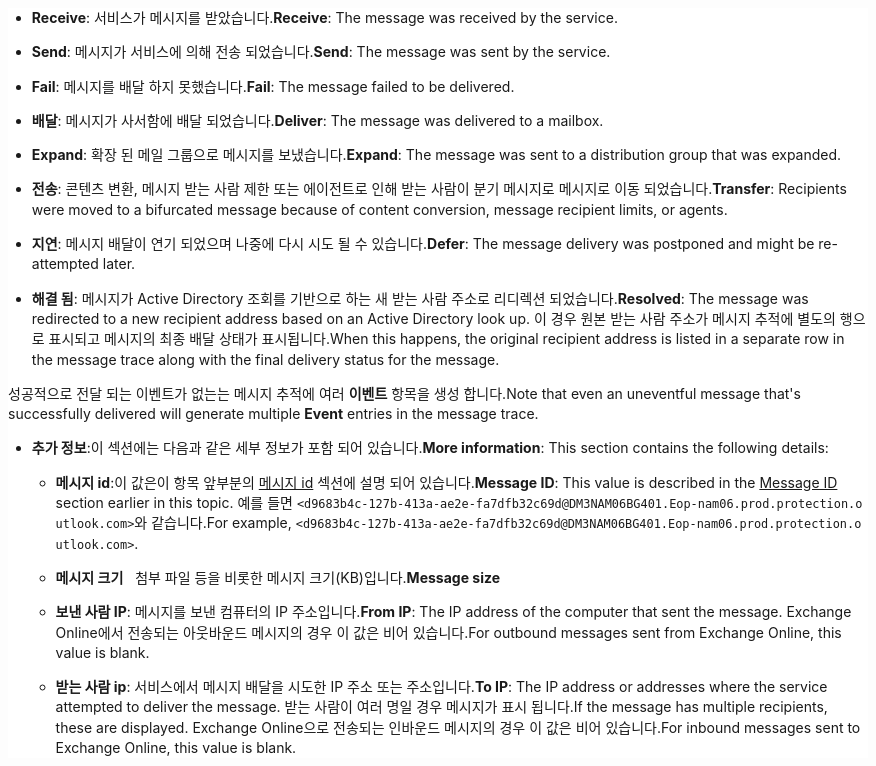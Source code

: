    - <span data-ttu-id="a2b6a-229">**Receive**: 서비스가 메시지를 받았습니다.</span><span class="sxs-lookup"><span data-stu-id="a2b6a-229">**Receive**: The message was received by the service.</span></span>

   - <span data-ttu-id="a2b6a-230">**Send**: 메시지가 서비스에 의해 전송 되었습니다.</span><span class="sxs-lookup"><span data-stu-id="a2b6a-230">**Send**: The message was sent by the service.</span></span>

   - <span data-ttu-id="a2b6a-231">**Fail**: 메시지를 배달 하지 못했습니다.</span><span class="sxs-lookup"><span data-stu-id="a2b6a-231">**Fail**: The message failed to be delivered.</span></span>

   - <span data-ttu-id="a2b6a-232">**배달**: 메시지가 사서함에 배달 되었습니다.</span><span class="sxs-lookup"><span data-stu-id="a2b6a-232">**Deliver**: The message was delivered to a mailbox.</span></span>

   - <span data-ttu-id="a2b6a-233">**Expand**: 확장 된 메일 그룹으로 메시지를 보냈습니다.</span><span class="sxs-lookup"><span data-stu-id="a2b6a-233">**Expand**: The message was sent to a distribution group that was expanded.</span></span>

   - <span data-ttu-id="a2b6a-234">**전송**: 콘텐츠 변환, 메시지 받는 사람 제한 또는 에이전트로 인해 받는 사람이 분기 메시지로 메시지로 이동 되었습니다.</span><span class="sxs-lookup"><span data-stu-id="a2b6a-234">**Transfer**: Recipients were moved to a bifurcated message because of content conversion, message recipient limits, or agents.</span></span>

   - <span data-ttu-id="a2b6a-235">**지연**: 메시지 배달이 연기 되었으며 나중에 다시 시도 될 수 있습니다.</span><span class="sxs-lookup"><span data-stu-id="a2b6a-235">**Defer**: The message delivery was postponed and might be re-attempted later.</span></span>

   - <span data-ttu-id="a2b6a-236">**해결 됨**: 메시지가 Active Directory 조회를 기반으로 하는 새 받는 사람 주소로 리디렉션 되었습니다.</span><span class="sxs-lookup"><span data-stu-id="a2b6a-236">**Resolved**: The message was redirected to a new recipient address based on an Active Directory look up.</span></span> <span data-ttu-id="a2b6a-237">이 경우 원본 받는 사람 주소가 메시지 추적에 별도의 행으로 표시되고 메시지의 최종 배달 상태가 표시됩니다.</span><span class="sxs-lookup"><span data-stu-id="a2b6a-237">When this happens, the original recipient address is listed in a separate row in the message trace along with the final delivery status for the message.</span></span>

   <span data-ttu-id="a2b6a-238">성공적으로 전달 되는 이벤트가 없는는 메시지 추적에 여러 **이벤트** 항목을 생성 합니다.</span><span class="sxs-lookup"><span data-stu-id="a2b6a-238">Note that even an uneventful message that's successfully delivered will generate multiple **Event** entries in the message trace.</span></span>

- <span data-ttu-id="a2b6a-239">**추가 정보**:이 섹션에는 다음과 같은 세부 정보가 포함 되어 있습니다.</span><span class="sxs-lookup"><span data-stu-id="a2b6a-239">**More information**: This section contains the following details:</span></span>

   - <span data-ttu-id="a2b6a-240">**메시지 id**:이 값은이 항목 앞부분의 [메시지 id](#message-id) 섹션에 설명 되어 있습니다.</span><span class="sxs-lookup"><span data-stu-id="a2b6a-240">**Message ID**: This value is described in the [Message ID](#message-id) section earlier in this topic.</span></span> <span data-ttu-id="a2b6a-241">예를 들면 `<d9683b4c-127b-413a-ae2e-fa7dfb32c69d@DM3NAM06BG401.Eop-nam06.prod.protection.outlook.com>`와 같습니다.</span><span class="sxs-lookup"><span data-stu-id="a2b6a-241">For example, `<d9683b4c-127b-413a-ae2e-fa7dfb32c69d@DM3NAM06BG401.Eop-nam06.prod.protection.outlook.com>`.</span></span>

   - <span data-ttu-id="a2b6a-242">**메시지 크기**   첨부 파일 등을 비롯한 메시지 크기(KB)입니다.</span><span class="sxs-lookup"><span data-stu-id="a2b6a-242">**Message size**</span></span>

   - <span data-ttu-id="a2b6a-243">**보낸 사람 IP**: 메시지를 보낸 컴퓨터의 IP 주소입니다.</span><span class="sxs-lookup"><span data-stu-id="a2b6a-243">**From IP**: The IP address of the computer that sent the message.</span></span> <span data-ttu-id="a2b6a-244">Exchange Online에서 전송되는 아웃바운드 메시지의 경우 이 값은 비어 있습니다.</span><span class="sxs-lookup"><span data-stu-id="a2b6a-244">For outbound messages sent from Exchange Online, this value is blank.</span></span>

   - <span data-ttu-id="a2b6a-245">**받는 사람 ip**: 서비스에서 메시지 배달을 시도한 IP 주소 또는 주소입니다.</span><span class="sxs-lookup"><span data-stu-id="a2b6a-245">**To IP**: The IP address or addresses where the service attempted to deliver the message.</span></span> <span data-ttu-id="a2b6a-246">받는 사람이 여러 명일 경우 메시지가 표시 됩니다.</span><span class="sxs-lookup"><span data-stu-id="a2b6a-246">If the message has multiple recipients, these are displayed.</span></span> <span data-ttu-id="a2b6a-247">Exchange Online으로 전송되는 인바운드 메시지의 경우 이 값은 비어 있습니다.</span><span class="sxs-lookup"><span data-stu-id="a2b6a-247">For inbound messages sent to Exchange Online, this value is blank.</span></span>
